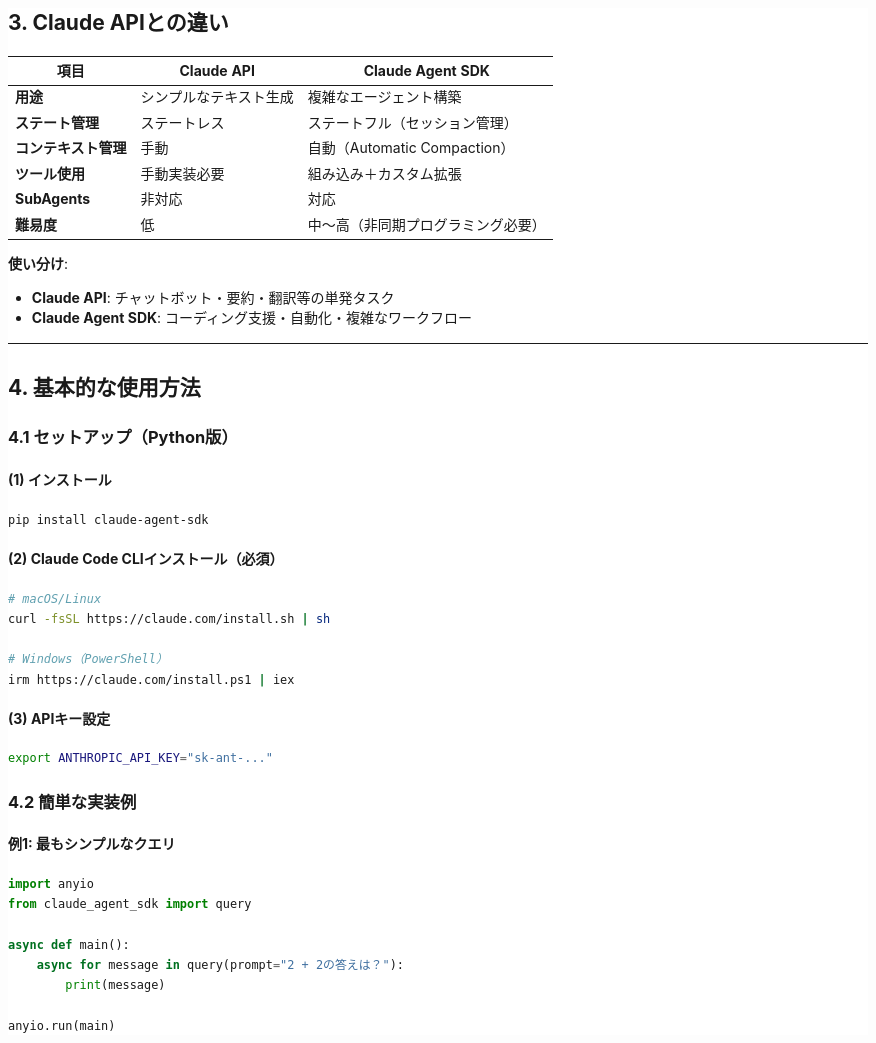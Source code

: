 ## 3. Claude APIとの違い

| 項目 | Claude API | Claude Agent SDK |
|------|-----------|------------------|
| **用途** | シンプルなテキスト生成 | 複雑なエージェント構築 |
| **ステート管理** | ステートレス | ステートフル（セッション管理） |
| **コンテキスト管理** | 手動 | 自動（Automatic Compaction） |
| **ツール使用** | 手動実装必要 | 組み込み＋カスタム拡張 |
| **SubAgents** | 非対応 | 対応 |
| **難易度** | 低 | 中〜高（非同期プログラミング必要） |

**使い分け**:
- **Claude API**: チャットボット・要約・翻訳等の単発タスク
- **Claude Agent SDK**: コーディング支援・自動化・複雑なワークフロー

---

## 4. 基本的な使用方法

### 4.1 セットアップ（Python版）

#### (1) インストール
```bash
pip install claude-agent-sdk
```

#### (2) Claude Code CLIインストール（必須）
```bash
# macOS/Linux
curl -fsSL https://claude.com/install.sh | sh

# Windows（PowerShell）
irm https://claude.com/install.ps1 | iex
```

#### (3) APIキー設定
```bash
export ANTHROPIC_API_KEY="sk-ant-..."
```

### 4.2 簡単な実装例

#### 例1: 最もシンプルなクエリ
```python
import anyio
from claude_agent_sdk import query

async def main():
    async for message in query(prompt="2 + 2の答えは？"):
        print(message)

anyio.run(main)
```
